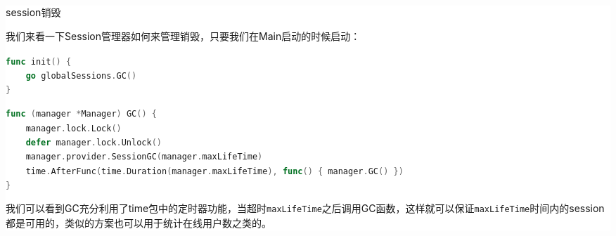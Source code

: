 session销毁

我们来看一下Session管理器如何来管理销毁，只要我们在Main启动的时候启动：

```Go
func init() {
	go globalSessions.GC()
}
```

```Go
func (manager *Manager) GC() {
	manager.lock.Lock()
	defer manager.lock.Unlock()
	manager.provider.SessionGC(manager.maxLifeTime)
	time.AfterFunc(time.Duration(manager.maxLifeTime), func() { manager.GC() })
}
```

我们可以看到GC充分利用了time包中的定时器功能，当超时`maxLifeTime`之后调用GC函数，这样就可以保证`maxLifeTime`时间内的session都是可用的，类似的方案也可以用于统计在线用户数之类的。